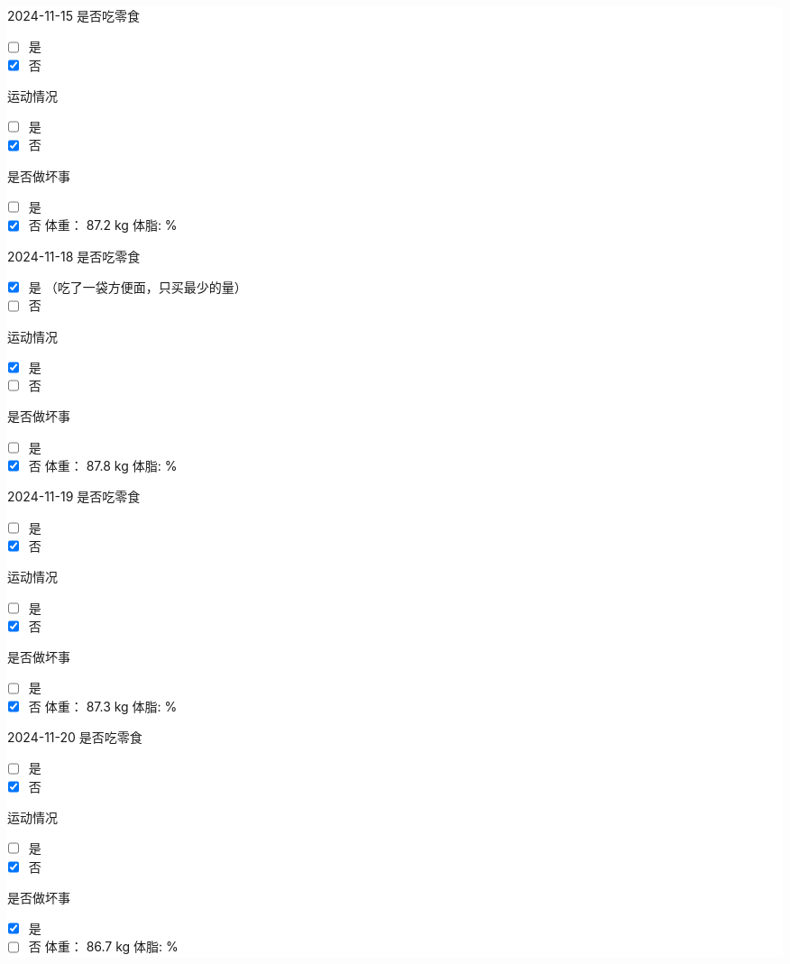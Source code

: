 
2024-11-15 是否吃零食
+ [ ] 是  
+ [x] 否

运动情况
+ [ ] 是  
+ [x] 否

是否做坏事
+ [ ] 是  
+ [x] 否
体重： 87.2    kg
体脂:        %

2024-11-18 是否吃零食
+ [x] 是  （吃了一袋方便面，只买最少的量）
+ [ ] 否

运动情况
+ [x] 是  
+ [ ] 否

是否做坏事
+ [ ] 是  
+ [x] 否
体重： 87.8    kg
体脂:        %

2024-11-19 是否吃零食
+ [ ] 是  
+ [x] 否

运动情况
+ [ ] 是  
+ [x] 否

是否做坏事
+ [ ] 是  
+ [x] 否
体重：   87.3  kg
体脂:        %

2024-11-20 是否吃零食
+ [ ] 是  
+ [x] 否

运动情况
+ [ ] 是  
+ [x] 否

是否做坏事
+ [x] 是  
+ [ ] 否
体重：  86.7   kg
体脂:        %
